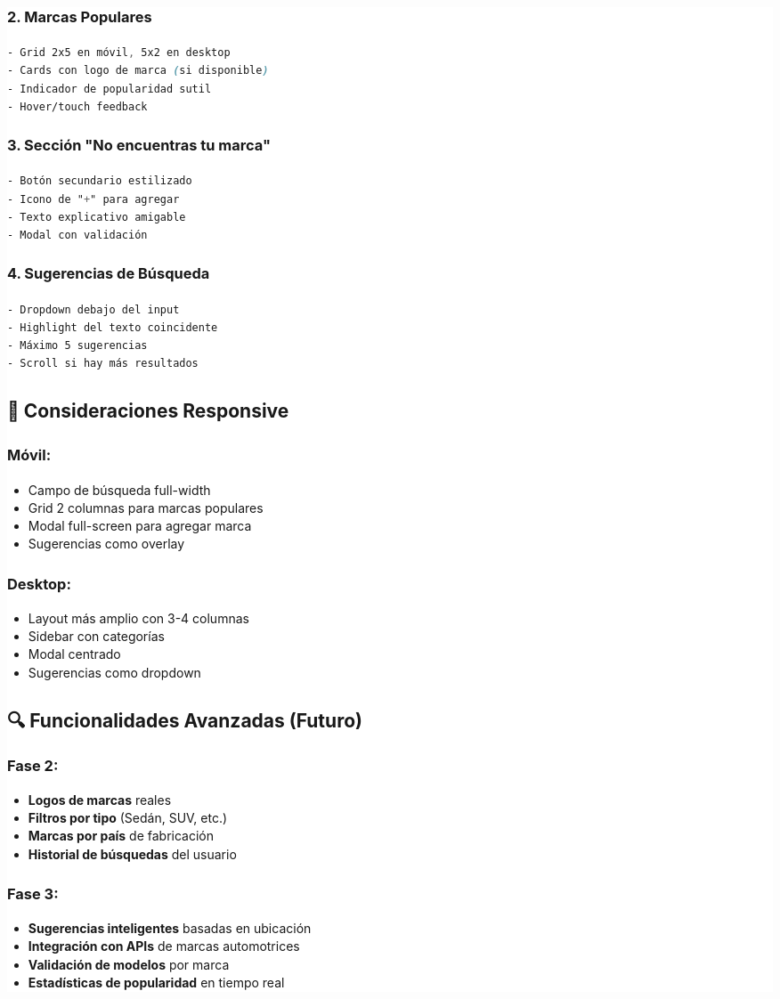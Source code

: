 ### 2. Marcas Populares
```css
- Grid 2x5 en móvil, 5x2 en desktop
- Cards con logo de marca (si disponible)
- Indicador de popularidad sutil
- Hover/touch feedback
```

### 3. Sección "No encuentras tu marca"
```css
- Botón secundario estilizado
- Icono de "+" para agregar
- Texto explicativo amigable
- Modal con validación
```

### 4. Sugerencias de Búsqueda
```css
- Dropdown debajo del input
- Highlight del texto coincidente
- Máximo 5 sugerencias
- Scroll si hay más resultados
```

## 📱 Consideraciones Responsive

### Móvil:
- Campo de búsqueda full-width
- Grid 2 columnas para marcas populares
- Modal full-screen para agregar marca
- Sugerencias como overlay

### Desktop:
- Layout más amplio con 3-4 columnas
- Sidebar con categorías
- Modal centrado
- Sugerencias como dropdown

## 🔍 Funcionalidades Avanzadas (Futuro)

### Fase 2:
- **Logos de marcas** reales
- **Filtros por tipo** (Sedán, SUV, etc.)
- **Marcas por país** de fabricación
- **Historial de búsquedas** del usuario

### Fase 3:
- **Sugerencias inteligentes** basadas en ubicación
- **Integración con APIs** de marcas automotrices
- **Validación de modelos** por marca
- **Estadísticas de popularidad** en tiempo real
